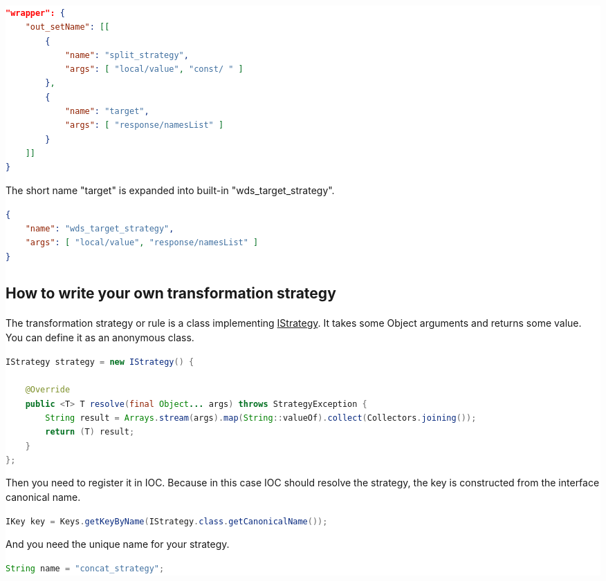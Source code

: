 ```json
"wrapper": {
    "out_setName": [[
        {
            "name": "split_strategy",
            "args": [ "local/value", "const/ " ]
        },
        {
            "name": "target",
            "args": [ "response/namesList" ]
        }
    ]]
}
```

The short name "target" is expanded into built-in "wds_target_strategy".

```json
{
    "name": "wds_target_strategy",
    "args": [ "local/value", "response/namesList" ]
}
```

## How to write your own transformation strategy

The transformation strategy or rule is a class implementing [IStrategy](../apidocs/info/smart_tools/smartactors/core/istrategy/IStrategy.html).
It takes some Object arguments and returns some value.
You can define it as an anonymous class.

```java
IStrategy strategy = new IStrategy() {
    
    @Override
    public <T> T resolve(final Object... args) throws StrategyException {
        String result = Arrays.stream(args).map(String::valueOf).collect(Collectors.joining());
        return (T) result;
    }
};
```

Then you need to register it in IOC.
Because in this case IOC should resolve the strategy, the key is constructed from the interface canonical name.

```java
IKey key = Keys.getKeyByName(IStrategy.class.getCanonicalName());
```

And you need the unique name for your strategy.

```java
String name = "concat_strategy";
```
